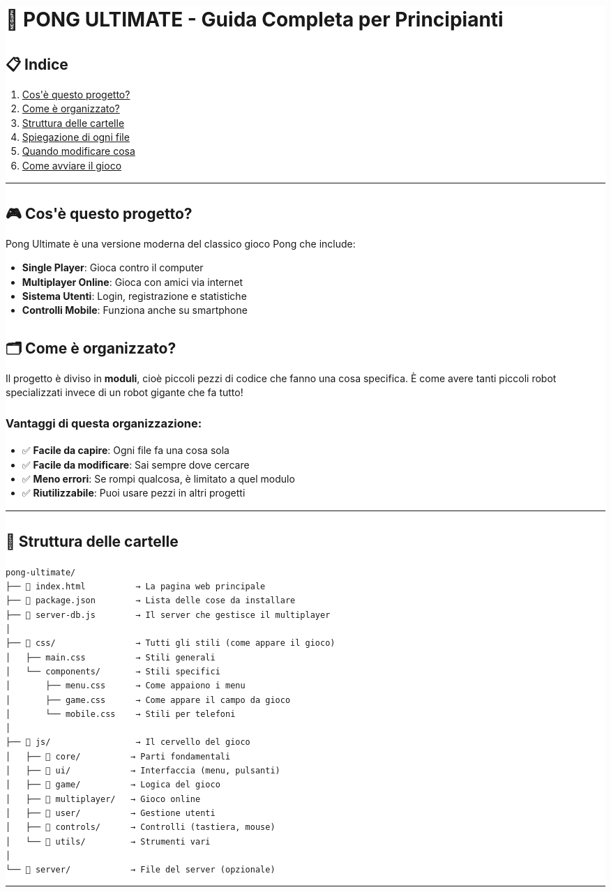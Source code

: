 # 🏓 PONG ULTIMATE - Guida Completa per Principianti

## 📋 Indice
1. [Cos'è questo progetto?](#cosè-questo-progetto)
2. [Come è organizzato?](#come-è-organizzato)
3. [Struttura delle cartelle](#struttura-delle-cartelle)
4. [Spiegazione di ogni file](#spiegazione-di-ogni-file)
5. [Quando modificare cosa](#quando-modificare-cosa)
6. [Come avviare il gioco](#come-avviare-il-gioco)

---

## 🎮 Cos'è questo progetto?

Pong Ultimate è una versione moderna del classico gioco Pong che include:
- **Single Player**: Gioca contro il computer
- **Multiplayer Online**: Gioca con amici via internet
- **Sistema Utenti**: Login, registrazione e statistiche
- **Controlli Mobile**: Funziona anche su smartphone

## 🗂️ Come è organizzato?

Il progetto è diviso in **moduli**, cioè piccoli pezzi di codice che fanno una cosa specifica. È come avere tanti piccoli robot specializzati invece di un robot gigante che fa tutto!

### Vantaggi di questa organizzazione:
- ✅ **Facile da capire**: Ogni file fa una cosa sola
- ✅ **Facile da modificare**: Sai sempre dove cercare
- ✅ **Meno errori**: Se rompi qualcosa, è limitato a quel modulo
- ✅ **Riutilizzabile**: Puoi usare pezzi in altri progetti

---

## 📁 Struttura delle cartelle

```
pong-ultimate/
├── 📄 index.html          → La pagina web principale
├── 📄 package.json        → Lista delle cose da installare
├── 📄 server-db.js        → Il server che gestisce il multiplayer
│
├── 📁 css/                → Tutti gli stili (come appare il gioco)
│   ├── main.css          → Stili generali
│   └── components/       → Stili specifici
│       ├── menu.css      → Come appaiono i menu
│       ├── game.css      → Come appare il campo da gioco
│       └── mobile.css    → Stili per telefoni
│
├── 📁 js/                 → Il cervello del gioco
│   ├── 📁 core/          → Parti fondamentali
│   ├── 📁 ui/            → Interfaccia (menu, pulsanti)
│   ├── 📁 game/          → Logica del gioco
│   ├── 📁 multiplayer/   → Gioco online
│   ├── 📁 user/          → Gestione utenti
│   ├── 📁 controls/      → Controlli (tastiera, mouse)
│   └── 📁 utils/         → Strumenti vari
│
└── 📁 server/            → File del server (opzionale)
```

---